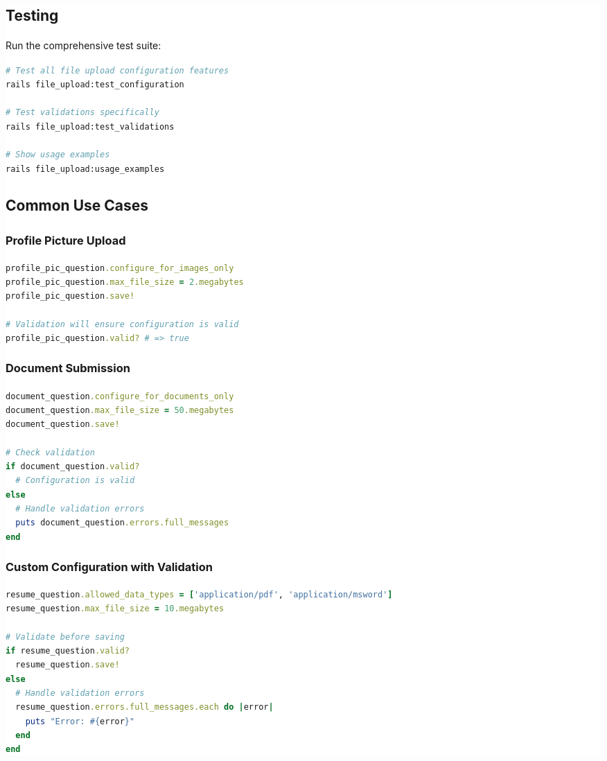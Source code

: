 ## Testing

Run the comprehensive test suite:

```bash
# Test all file upload configuration features
rails file_upload:test_configuration

# Test validations specifically
rails file_upload:test_validations

# Show usage examples
rails file_upload:usage_examples
```

## Common Use Cases

### Profile Picture Upload

```ruby
profile_pic_question.configure_for_images_only
profile_pic_question.max_file_size = 2.megabytes
profile_pic_question.save!

# Validation will ensure configuration is valid
profile_pic_question.valid? # => true
```

### Document Submission

```ruby
document_question.configure_for_documents_only
document_question.max_file_size = 50.megabytes
document_question.save!

# Check validation
if document_question.valid?
  # Configuration is valid
else
  # Handle validation errors
  puts document_question.errors.full_messages
end
```

### Custom Configuration with Validation

```ruby
resume_question.allowed_data_types = ['application/pdf', 'application/msword']
resume_question.max_file_size = 10.megabytes

# Validate before saving
if resume_question.valid?
  resume_question.save!
else
  # Handle validation errors
  resume_question.errors.full_messages.each do |error|
    puts "Error: #{error}"
  end
end
```
